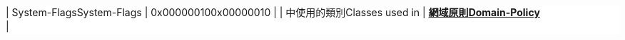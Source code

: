 | <span data-ttu-id="b8051-263">System-Flags</span><span class="sxs-lookup"><span data-stu-id="b8051-263">System-Flags</span></span>           | <span data-ttu-id="b8051-264">0x00000010</span><span class="sxs-lookup"><span data-stu-id="b8051-264">0x00000010</span></span>                                         |
| <span data-ttu-id="b8051-265">中使用的類別</span><span class="sxs-lookup"><span data-stu-id="b8051-265">Classes used in</span></span>        | [<span data-ttu-id="b8051-266">**網域原則**</span><span class="sxs-lookup"><span data-stu-id="b8051-266">**Domain-Policy**</span></span>](c-domainpolicy.md)<br/> |



 

 





